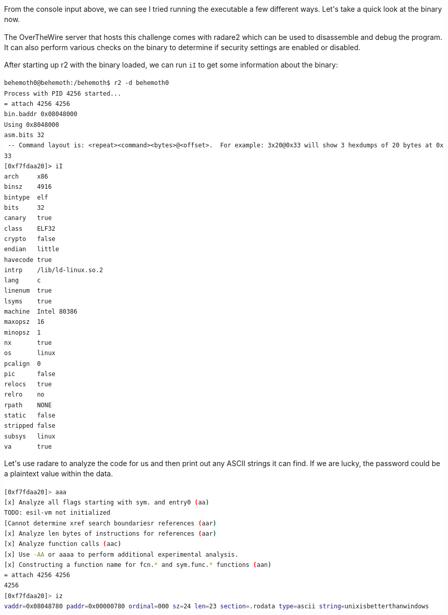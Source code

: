 From the console input above, we can see I tried running the executable a few different ways. Let's take a quick look at the binary now. 

The OverTheWire server that hosts this challenge comes with radare2 which can be used to disassemble and debug the program. It can also perform various checks on the binary to determine if security settings are enabled or disabled.

After starting up r2 with the binary loaded, we can run `iI` to get some information about the binary:

```
behemoth0@behemoth:/behemoth$ r2 -d behemoth0 
Process with PID 4256 started...
= attach 4256 4256
bin.baddr 0x08048000
Using 0x8048000
asm.bits 32
 -- Command layout is: <repeat><command><bytes>@<offset>.  For example: 3x20@0x33 will show 3 hexdumps of 20 bytes at 0x33
[0xf7fdaa20]> iI
arch     x86
binsz    4916
bintype  elf
bits     32
canary   true
class    ELF32
crypto   false
endian   little
havecode true
intrp    /lib/ld-linux.so.2
lang     c
linenum  true
lsyms    true
machine  Intel 80386
maxopsz  16
minopsz  1
nx       true
os       linux
pcalign  0
pic      false
relocs   true
relro    no
rpath    NONE
static   false
stripped false
subsys   linux
va       true
```

Let's use radare to analyze the code for us and then print out any ASCII strings it can find. If we are lucky, the password could be a plaintext value within the data.

```bash
[0xf7fdaa20]> aaa
[x] Analyze all flags starting with sym. and entry0 (aa)
TODO: esil-vm not initialized
[Cannot determine xref search boundariesr references (aar)
[x] Analyze len bytes of instructions for references (aar)
[x] Analyze function calls (aac)
[x] Use -AA or aaaa to perform additional experimental analysis.
[x] Constructing a function name for fcn.* and sym.func.* functions (aan)
= attach 4256 4256
4256
[0xf7fdaa20]> iz
vaddr=0x08048780 paddr=0x00000780 ordinal=000 sz=24 len=23 section=.rodata type=ascii string=unixisbetterthanwindows
```